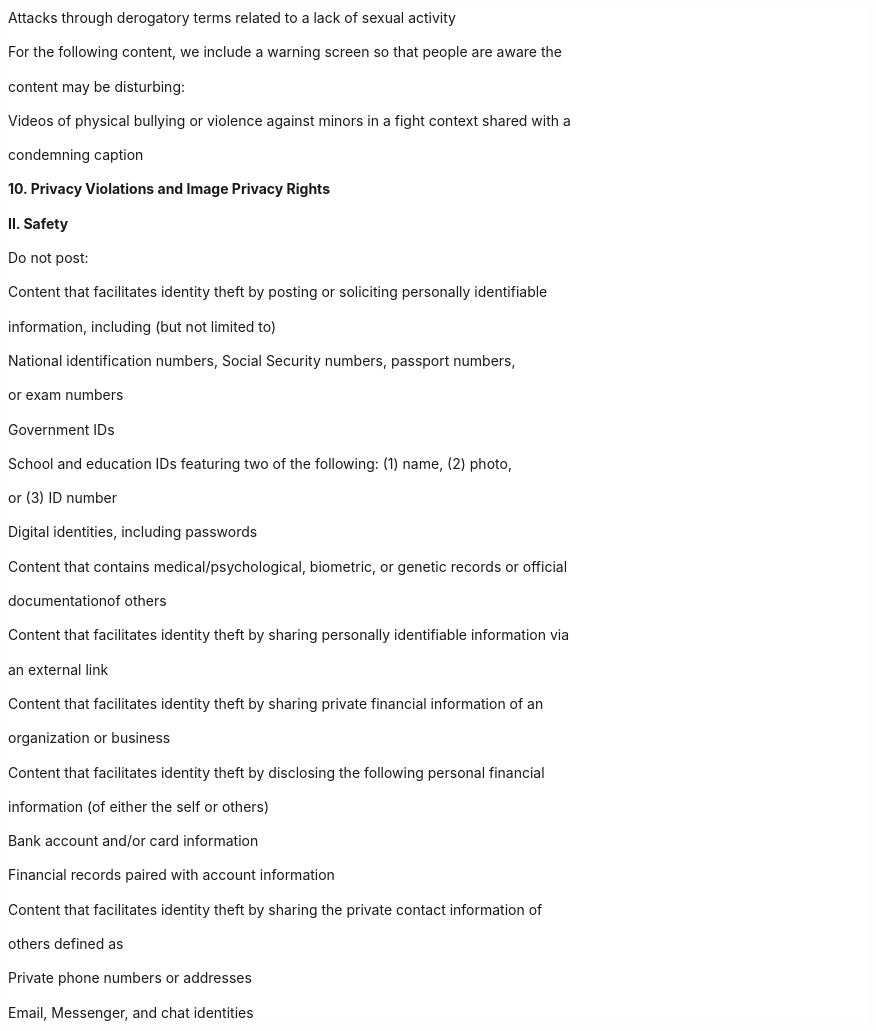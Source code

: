 Attacks through derogatory terms related to a lack of sexual activity 

 

For the following content, we include a warning screen so that people are aware the 

content may be disturbing: 

 

Videos of physical bullying or violence against minors in a fight context shared with a 

condemning caption 

**10. Privacy Violations and Image Privacy Rights** 

**II. Safety** 

 

Do not post: 

Content that facilitates identity theft by posting or soliciting personally identifiable 

information, including (but not limited to) 

National identification numbers, Social Security numbers, passport numbers, 

or exam numbers 

Government IDs 

School and education IDs featuring two of the following: (1) name, (2) photo, 

or (3) ID number 

Digital identities, including passwords 

 

Content that contains medical/psychological, biometric, or genetic records or official 

documentationof others 

Content that facilitates identity theft by sharing personally identifiable information via 

an external link 

Content that facilitates identity theft by sharing private financial information of an 

organization or business 

Content that facilitates identity theft by disclosing the following personal financial 

information (of either the self or others) 

Bank account and/or card information 

Financial records paired with account information 

Content that facilitates identity theft by sharing the private contact information of 

others defined as 

Private phone numbers or addresses 

Email, Messenger, and chat identities 
